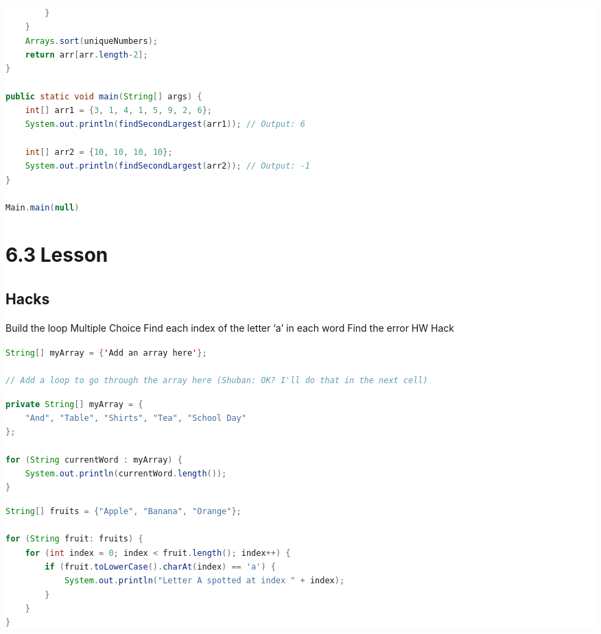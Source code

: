```java
        }
    }
    Arrays.sort(uniqueNumbers);
    return arr[arr.length-2];
}

public static void main(String[] args) {
    int[] arr1 = {3, 1, 4, 1, 5, 9, 2, 6};
    System.out.println(findSecondLargest(arr1)); // Output: 6

    int[] arr2 = {10, 10, 10, 10};
    System.out.println(findSecondLargest(arr2)); // Output: -1
}

Main.main(null)
```

# 6.3 Lesson

## Hacks

Build the loop
Multiple Choice
Find each index of the letter ‘a’ in each word
Find the error
HW Hack


```java
String[] myArray = {'Add an array here'};

// Add a loop to go through the array here (Shuban: OK? I'll do that in the next cell)
```


```java
private String[] myArray = {
    "And", "Table", "Shirts", "Tea", "School Day"
};

for (String currentWord : myArray) {
    System.out.println(currentWord.length());
}
```


```java
String[] fruits = {"Apple", "Banana", "Orange"};

for (String fruit: fruits) {
    for (int index = 0; index < fruit.length(); index++) {
        if (fruit.toLowerCase().charAt(index) == 'a') {
            System.out.println("Letter A spotted at index " + index);
        }
    }
}
```
